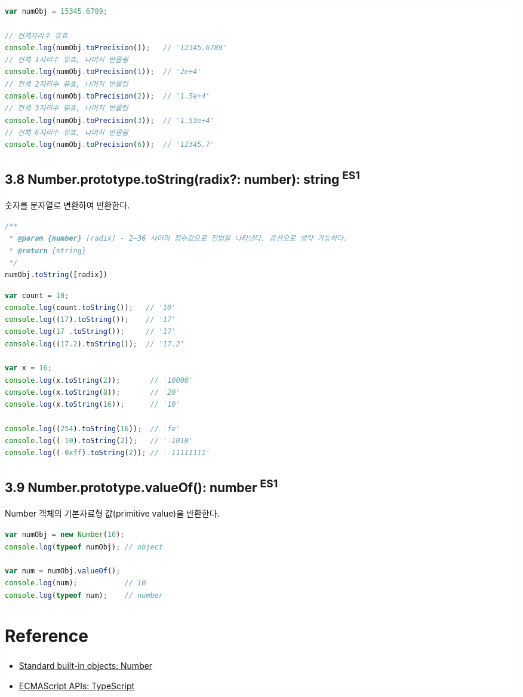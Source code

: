 ```javascript
var numObj = 15345.6789;

// 전체자리수 유효
console.log(numObj.toPrecision());   // '12345.6789'
// 전체 1자리수 유효, 나머지 반올림
console.log(numObj.toPrecision(1));  // '2e+4'
// 전체 2자리수 유효, 나머지 반올림
console.log(numObj.toPrecision(2));  // '1.5e+4'
// 전체 3자리수 유효, 나머지 반올림
console.log(numObj.toPrecision(3));  // '1.53e+4'
// 전체 6자리수 유효, 나머지 반올림
console.log(numObj.toPrecision(6));  // '12345.7'
```

## 3.8 Number.prototype.toString(radix?: number): string <sup>ES1</sup>

숫자를 문자열로 변환하여 반환한다.

```javascript
/**
 * @param {number} [radix] - 2~36 사이의 정수값으로 진법을 나타낸다. 옵션으로 생략 가능하다.
 * @return {string}
 */
numObj.toString([radix])
```

```javascript
var count = 10;
console.log(count.toString());   // '10'
console.log((17).toString());    // '17'
console.log(17 .toString());     // '17'
console.log((17.2).toString());  // '17.2'

var x = 16;
console.log(x.toString(2));       // '10000'
console.log(x.toString(8));       // '20'
console.log(x.toString(16));      // '10'

console.log((254).toString(16));  // 'fe'
console.log((-10).toString(2));   // '-1010'
console.log((-0xff).toString(2)); // '-11111111'
```

## 3.9 Number.prototype.valueOf(): number <sup>ES1</sup>

Number 객체의 기본자료형 값(primitive value)을 반환한다.

```javascript
var numObj = new Number(10);
console.log(typeof numObj); // object

var num = numObj.valueOf();
console.log(num);           // 10
console.log(typeof num);    // number
```

# Reference

* [Standard built-in objects: Number](https://developer.mozilla.org/en-US/docs/Web/JavaScript/Reference/Global_Objects/Number)

* [ECMAScript APIs: TypeScript](https://github.com/Microsoft/TypeScript/blob/master/lib/lib.es6.d.ts)
